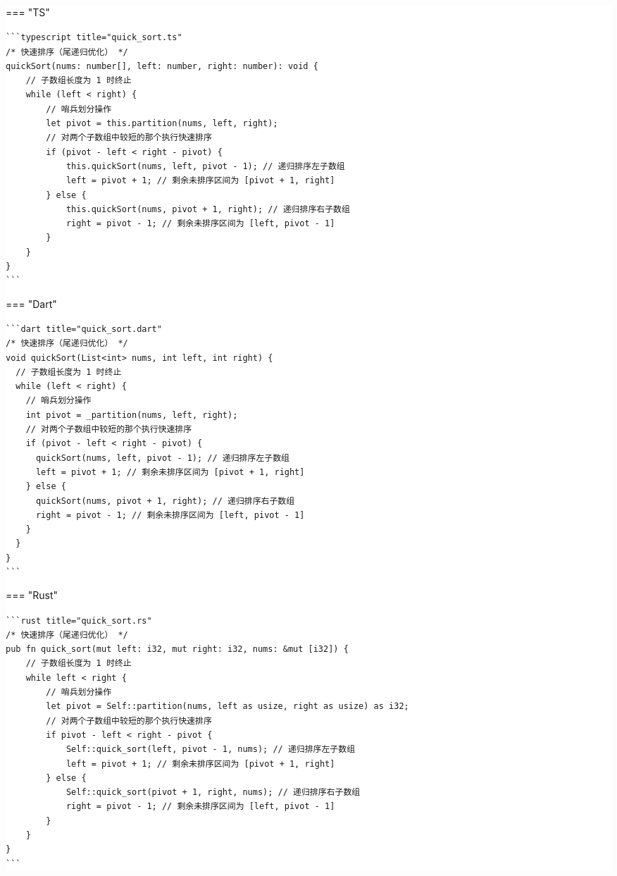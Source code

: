 === "TS"

    ```typescript title="quick_sort.ts"
    /* 快速排序（尾递归优化） */
    quickSort(nums: number[], left: number, right: number): void {
        // 子数组长度为 1 时终止
        while (left < right) {
            // 哨兵划分操作
            let pivot = this.partition(nums, left, right);
            // 对两个子数组中较短的那个执行快速排序
            if (pivot - left < right - pivot) {
                this.quickSort(nums, left, pivot - 1); // 递归排序左子数组
                left = pivot + 1; // 剩余未排序区间为 [pivot + 1, right]
            } else {
                this.quickSort(nums, pivot + 1, right); // 递归排序右子数组
                right = pivot - 1; // 剩余未排序区间为 [left, pivot - 1]
            }
        }
    }
    ```

=== "Dart"

    ```dart title="quick_sort.dart"
    /* 快速排序（尾递归优化） */
    void quickSort(List<int> nums, int left, int right) {
      // 子数组长度为 1 时终止
      while (left < right) {
        // 哨兵划分操作
        int pivot = _partition(nums, left, right);
        // 对两个子数组中较短的那个执行快速排序
        if (pivot - left < right - pivot) {
          quickSort(nums, left, pivot - 1); // 递归排序左子数组
          left = pivot + 1; // 剩余未排序区间为 [pivot + 1, right]
        } else {
          quickSort(nums, pivot + 1, right); // 递归排序右子数组
          right = pivot - 1; // 剩余未排序区间为 [left, pivot - 1]
        }
      }
    }
    ```

=== "Rust"

    ```rust title="quick_sort.rs"
    /* 快速排序（尾递归优化） */
    pub fn quick_sort(mut left: i32, mut right: i32, nums: &mut [i32]) {
        // 子数组长度为 1 时终止
        while left < right {
            // 哨兵划分操作
            let pivot = Self::partition(nums, left as usize, right as usize) as i32;
            // 对两个子数组中较短的那个执行快速排序
            if pivot - left < right - pivot {
                Self::quick_sort(left, pivot - 1, nums); // 递归排序左子数组
                left = pivot + 1; // 剩余未排序区间为 [pivot + 1, right]
            } else {
                Self::quick_sort(pivot + 1, right, nums); // 递归排序右子数组
                right = pivot - 1; // 剩余未排序区间为 [left, pivot - 1]
            }
        }
    }
    ```
